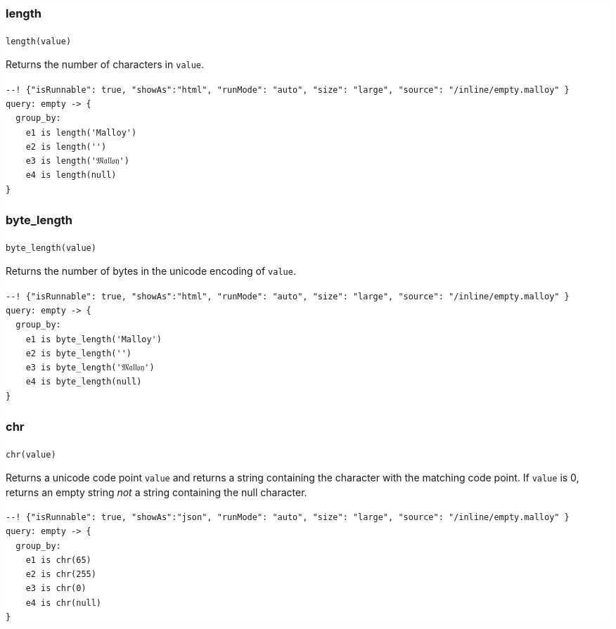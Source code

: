 ### length

```malloy
length(value)
```

Returns the number of characters in `value`.

```malloy
--! {"isRunnable": true, "showAs":"html", "runMode": "auto", "size": "large", "source": "/inline/empty.malloy" }
query: empty -> {
  group_by: 
    e1 is length('Malloy')
    e2 is length('')
    e3 is length('𝔐𝔞𝔩𝔩𝔬𝔶')
    e4 is length(null)
}
```

### byte_length

```malloy
byte_length(value)
```

Returns the number of bytes in the unicode encoding of `value`.

```malloy
--! {"isRunnable": true, "showAs":"html", "runMode": "auto", "size": "large", "source": "/inline/empty.malloy" }
query: empty -> {
  group_by: 
    e1 is byte_length('Malloy')
    e2 is byte_length('')
    e3 is byte_length('𝔐𝔞𝔩𝔩𝔬𝔶')
    e4 is byte_length(null)
}
```

### chr

```malloy
chr(value)
```

Returns a unicode code point `value` and returns a string containing the character with the matching code point. If `value` is 0, returns an empty string _not_ a string containing the null character.

```malloy
--! {"isRunnable": true, "showAs":"json", "runMode": "auto", "size": "large", "source": "/inline/empty.malloy" }
query: empty -> {
  group_by: 
    e1 is chr(65)
    e2 is chr(255)
    e3 is chr(0)
    e4 is chr(null)
}
```

